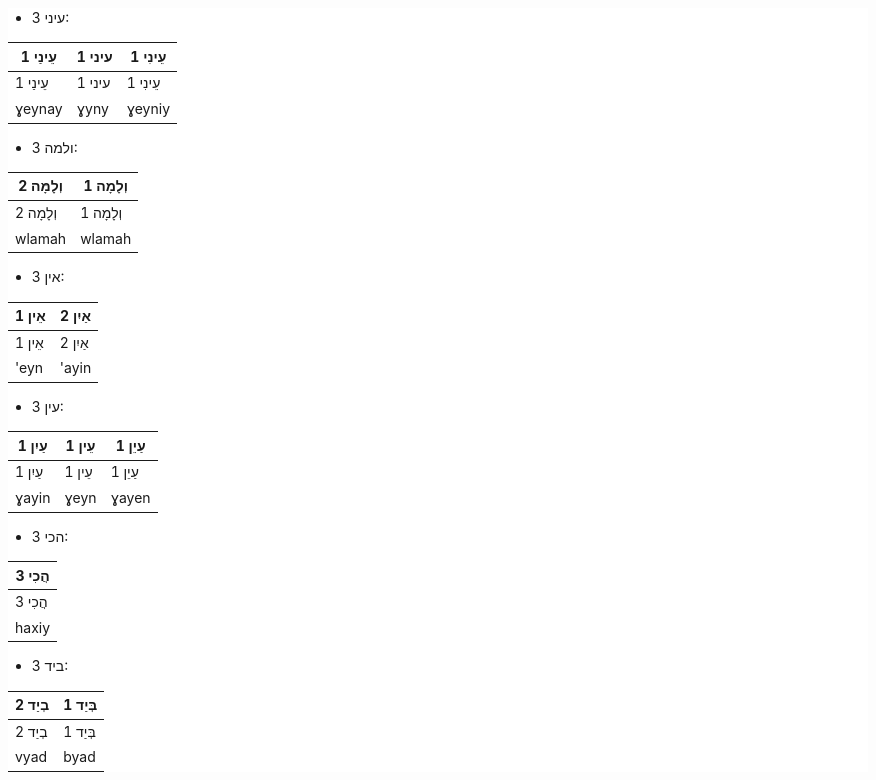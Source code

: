  * עיני 3: 

|עֵינַי 1|עיני 1|עֵינִי 1|
|-|-|-|
|עֵינַי 1|עיני 1|עֵינִי 1|
|ɣeynay|ɣyny|ɣeyniy|

 * ולמה 3: 

|וְלָמָּה 2|וְלָמָה 1|
|-|-|
|וְלָמָה 2|וְלָמָה 1|
|wlamah|wlamah|

 * אין 3: 

|אֵין 1|אַיִן 2|
|-|-|
|אֵין 1|אַיִן 2|
|'eyn|'ayin|

 * עין 3: 

|עַיִן 1|עֵין 1|עַיֵן 1|
|-|-|-|
|עַיִן 1|עֵין 1|עַיֵן 1|
|ɣayin|ɣeyn|ɣayen|

 * הכי 3: 

|הֲכִי 3|
|-|
|הֲכִי 3|
|haxiy|

 * ביד 3: 

|בְיַד 2|בְּיַד 1|
|-|-|
|בְיַד 2|בְּיַד 1|
|vyad|byad|
